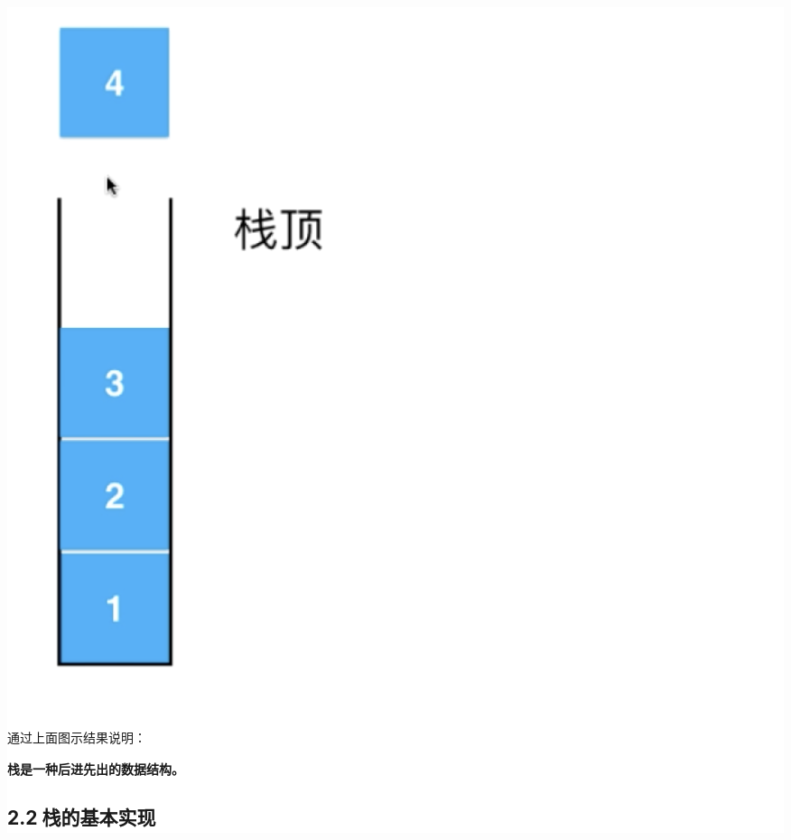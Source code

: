 ![image-20201115170348724](assets/image-20201115170348724.png)

通过上面图示结果说明：

**栈是一种后进先出的数据结构。**



## 2.2 栈的基本实现
